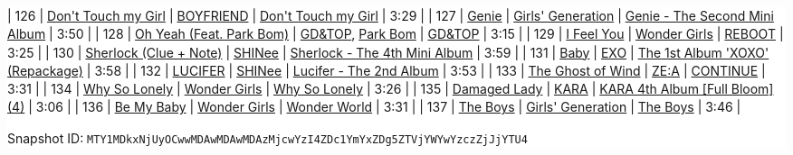 | 126 | [Don't Touch my Girl](https://open.spotify.com/track/7nK4hyMZkGCOjEot2Tbz3p) | [BOYFRIEND](https://open.spotify.com/artist/2Pw8E6zZoeuksVWtyZPnzd) | [Don't Touch my Girl](https://open.spotify.com/album/4kg194n1Z8QquBX8Mk9Zgz) | 3:29 |
| 127 | [Genie](https://open.spotify.com/track/7m48u7EC4gnCfAhwoLfbCE) | [Girls' Generation](https://open.spotify.com/artist/0Sadg1vgvaPqGTOjxu0N6c) | [Genie \- The Second Mini Album](https://open.spotify.com/album/7dXtKHYGXhQZCE2mEg0l93) | 3:50 |
| 128 | [Oh Yeah \(Feat\. Park Bom\)](https://open.spotify.com/track/2hn0s9jTuO4GqVAZboT7w8) | [GD&TOP](https://open.spotify.com/artist/3e3oLJehq4vQl2H0FAJnvn), [Park Bom](https://open.spotify.com/artist/3uHb6dRazmcaT15bMexUtt) | [GD&TOP](https://open.spotify.com/album/6M11igFHxA92s2ks2uqu6F) | 3:15 |
| 129 | [I Feel You](https://open.spotify.com/track/1gdTztk1x8HCDlxcSR8vp3) | [Wonder Girls](https://open.spotify.com/artist/3Cv2vi3WTl8VZOTdrBkKdM) | [REBOOT](https://open.spotify.com/album/6uZUsBaw4hH7TPa60A1W3a) | 3:25 |
| 130 | [Sherlock \(Clue + Note\)](https://open.spotify.com/track/2sVtrcj32v3fR8mLjqWziv) | [SHINee](https://open.spotify.com/artist/2hRQKC0gqlZGPrmUKbcchR) | [Sherlock \- The 4th Mini Album](https://open.spotify.com/album/2Mfisiv88pNRQNugqrEUHQ) | 3:59 |
| 131 | [Baby](https://open.spotify.com/track/3pnvvqhkOYq0kTgLaT4BCA) | [EXO](https://open.spotify.com/artist/3cjEqqelV9zb4BYE3qDQ4O) | [The 1st Album 'XOXO' \(Repackage\)](https://open.spotify.com/album/4qduCvpyBL5hGYdBvCvcDA) | 3:58 |
| 132 | [LUCIFER](https://open.spotify.com/track/7xAACq6jlGqXw4bNCTYcm6) | [SHINee](https://open.spotify.com/artist/2hRQKC0gqlZGPrmUKbcchR) | [Lucifer \- The 2nd Album](https://open.spotify.com/album/4jNPKKJ0NL349RXPx7y9f4) | 3:53 |
| 133 | [The Ghost of Wind](https://open.spotify.com/track/46BXtEtAA4ScdKxy026cIY) | [ZE:A](https://open.spotify.com/artist/6lGfLCig2b5mvDTtsPSrb0) | [CONTINUE](https://open.spotify.com/album/7xtsbErVzHdz8iZFCmtow8) | 3:31 |
| 134 | [Why So Lonely](https://open.spotify.com/track/3mKK73NhylzXdHV4qZGxI4) | [Wonder Girls](https://open.spotify.com/artist/3Cv2vi3WTl8VZOTdrBkKdM) | [Why So Lonely](https://open.spotify.com/album/3vCjRsRRGOLp8VCYPLXtDx) | 3:26 |
| 135 | [Damaged Lady](https://open.spotify.com/track/1X1Z8YnSOYkgzWBEYGoF2M) | [KARA](https://open.spotify.com/artist/7aZ221EQfonNG2lO9Hh192) | [KARA 4th Album \[Full Bloom\] \(4\)](https://open.spotify.com/album/0W2QlrSKNnvpXZl3LgFNhv) | 3:06 |
| 136 | [Be My Baby](https://open.spotify.com/track/4H3nLd4sDY2OBsugvJc0ql) | [Wonder Girls](https://open.spotify.com/artist/3Cv2vi3WTl8VZOTdrBkKdM) | [Wonder World](https://open.spotify.com/album/1vEiOIYInN3Y2LpvXTcEyK) | 3:31 |
| 137 | [The Boys](https://open.spotify.com/track/0Me6SI6hgowLrZAKvtyVOg) | [Girls' Generation](https://open.spotify.com/artist/0Sadg1vgvaPqGTOjxu0N6c) | [The Boys](https://open.spotify.com/album/3RlHApvIdfDGHXNHgzMlCw) | 3:46 |

Snapshot ID: `MTY1MDkxNjUyOCwwMDAwMDAwMDAzMjcwYzI4ZDc1YmYxZDg5ZTVjYWYwYzczZjJjYTU4`
